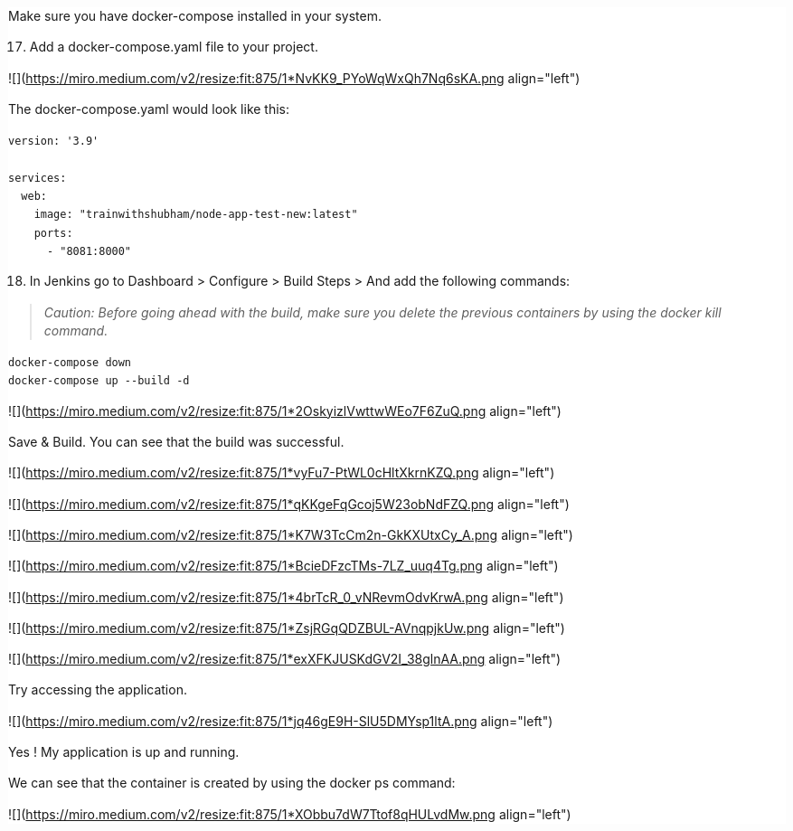 Make sure you have docker-compose installed in your system.

17) Add a docker-compose.yaml file to your project.

![](https://miro.medium.com/v2/resize:fit:875/1*NvKK9_PYoWqWxQh7Nq6sKA.png align="left")

The docker-compose.yaml would look like this:

```plaintext
version: '3.9'

services:
  web:
    image: "trainwithshubham/node-app-test-new:latest"
    ports:
      - "8081:8000"
```

18) In Jenkins go to Dashboard &gt; Configure &gt; Build Steps &gt; And add the following commands:

> *Caution: Before going ahead with the build, make sure you delete the previous containers by using the docker kill command.*

```plaintext
docker-compose down
docker-compose up --build -d
```

![](https://miro.medium.com/v2/resize:fit:875/1*2OskyizlVwttwWEo7F6ZuQ.png align="left")

Save & Build. You can see that the build was successful.

![](https://miro.medium.com/v2/resize:fit:875/1*vyFu7-PtWL0cHltXkrnKZQ.png align="left")

![](https://miro.medium.com/v2/resize:fit:875/1*qKKgeFqGcoj5W23obNdFZQ.png align="left")

![](https://miro.medium.com/v2/resize:fit:875/1*K7W3TcCm2n-GkKXUtxCy_A.png align="left")

![](https://miro.medium.com/v2/resize:fit:875/1*BcieDFzcTMs-7LZ_uuq4Tg.png align="left")

![](https://miro.medium.com/v2/resize:fit:875/1*4brTcR_0_vNRevmOdvKrwA.png align="left")

![](https://miro.medium.com/v2/resize:fit:875/1*ZsjRGqQDZBUL-AVnqpjkUw.png align="left")

![](https://miro.medium.com/v2/resize:fit:875/1*exXFKJUSKdGV2I_38glnAA.png align="left")

Try accessing the application.

![](https://miro.medium.com/v2/resize:fit:875/1*jq46gE9H-SlU5DMYsp1ltA.png align="left")

Yes ! My application is up and running.

We can see that the container is created by using the docker ps command:

![](https://miro.medium.com/v2/resize:fit:875/1*XObbu7dW7Ttof8qHULvdMw.png align="left")
